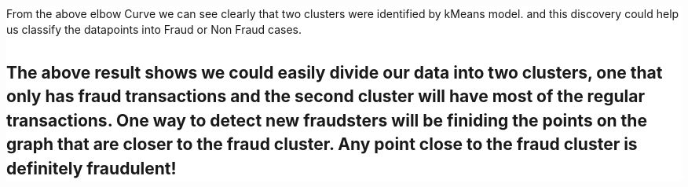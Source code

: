 From the above elbow Curve we can see clearly that two clusters were identified by kMeans model. and this discovery could help us classify the datapoints into Fraud or Non Fraud cases. 

## The above result shows we could easily divide our data into two clusters, one that only has fraud transactions and the second cluster will have most of the regular transactions. One way to detect new fraudsters will be finiding the points on the graph that are closer to the fraud cluster. Any point close to the fraud cluster is definitely fraudulent!
